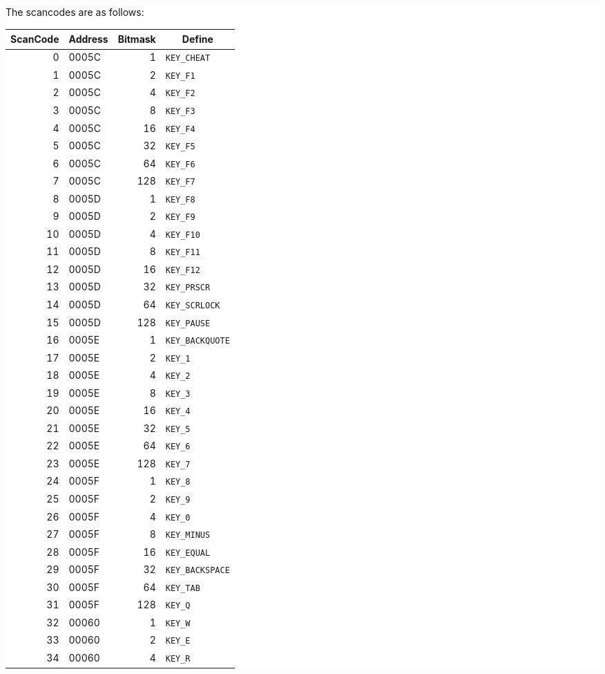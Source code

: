 The scancodes are as follows:

| ScanCode | Address | Bitmask | Define            |
|---------:|---------|--------:|-------------------|
|        0 |   0005C |       1 | `KEY_CHEAT`       |
|        1 |   0005C |       2 | `KEY_F1`          |
|        2 |   0005C |       4 | `KEY_F2`          |
|        3 |   0005C |       8 | `KEY_F3`          |
|        4 |   0005C |      16 | `KEY_F4`          |
|        5 |   0005C |      32 | `KEY_F5`          |
|        6 |   0005C |      64 | `KEY_F6`          |
|        7 |   0005C |     128 | `KEY_F7`          |
|        8 |   0005D |       1 | `KEY_F8`          |
|        9 |   0005D |       2 | `KEY_F9`          |
|       10 |   0005D |       4 | `KEY_F10`         |
|       11 |   0005D |       8 | `KEY_F11`         |
|       12 |   0005D |      16 | `KEY_F12`         |
|       13 |   0005D |      32 | `KEY_PRSCR`       |
|       14 |   0005D |      64 | `KEY_SCRLOCK`     |
|       15 |   0005D |     128 | `KEY_PAUSE`       |
|       16 |   0005E |       1 | `KEY_BACKQUOTE`   |
|       17 |   0005E |       2 | `KEY_1`           |
|       18 |   0005E |       4 | `KEY_2`           |
|       19 |   0005E |       8 | `KEY_3`           |
|       20 |   0005E |      16 | `KEY_4`           |
|       21 |   0005E |      32 | `KEY_5`           |
|       22 |   0005E |      64 | `KEY_6`           |
|       23 |   0005E |     128 | `KEY_7`           |
|       24 |   0005F |       1 | `KEY_8`           |
|       25 |   0005F |       2 | `KEY_9`           |
|       26 |   0005F |       4 | `KEY_0`           |
|       27 |   0005F |       8 | `KEY_MINUS`       |
|       28 |   0005F |      16 | `KEY_EQUAL`       |
|       29 |   0005F |      32 | `KEY_BACKSPACE`   |
|       30 |   0005F |      64 | `KEY_TAB`         |
|       31 |   0005F |     128 | `KEY_Q`           |
|       32 |   00060 |       1 | `KEY_W`           |
|       33 |   00060 |       2 | `KEY_E`           |
|       34 |   00060 |       4 | `KEY_R`           |
